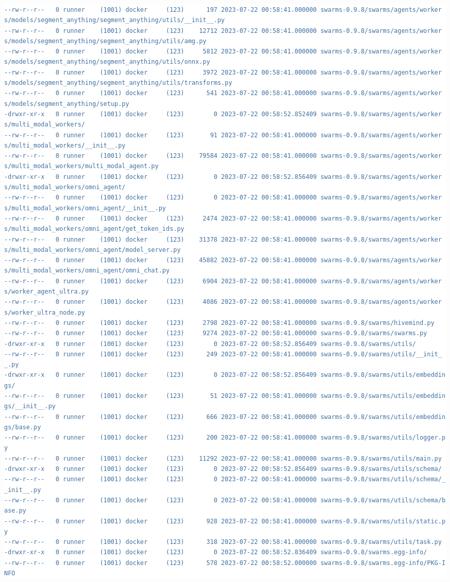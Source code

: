 ```diff
--rw-r--r--   0 runner    (1001) docker     (123)      197 2023-07-22 00:58:41.000000 swarms-0.9.8/swarms/agents/workers/models/segment_anything/segment_anything/utils/__init__.py
--rw-r--r--   0 runner    (1001) docker     (123)    12712 2023-07-22 00:58:41.000000 swarms-0.9.8/swarms/agents/workers/models/segment_anything/segment_anything/utils/amg.py
--rw-r--r--   0 runner    (1001) docker     (123)     5812 2023-07-22 00:58:41.000000 swarms-0.9.8/swarms/agents/workers/models/segment_anything/segment_anything/utils/onnx.py
--rw-r--r--   0 runner    (1001) docker     (123)     3972 2023-07-22 00:58:41.000000 swarms-0.9.8/swarms/agents/workers/models/segment_anything/segment_anything/utils/transforms.py
--rw-r--r--   0 runner    (1001) docker     (123)      541 2023-07-22 00:58:41.000000 swarms-0.9.8/swarms/agents/workers/models/segment_anything/setup.py
-drwxr-xr-x   0 runner    (1001) docker     (123)        0 2023-07-22 00:58:52.852409 swarms-0.9.8/swarms/agents/workers/multi_modal_workers/
--rw-r--r--   0 runner    (1001) docker     (123)       91 2023-07-22 00:58:41.000000 swarms-0.9.8/swarms/agents/workers/multi_modal_workers/__init__.py
--rw-r--r--   0 runner    (1001) docker     (123)    79584 2023-07-22 00:58:41.000000 swarms-0.9.8/swarms/agents/workers/multi_modal_workers/multi_modal_agent.py
-drwxr-xr-x   0 runner    (1001) docker     (123)        0 2023-07-22 00:58:52.856409 swarms-0.9.8/swarms/agents/workers/multi_modal_workers/omni_agent/
--rw-r--r--   0 runner    (1001) docker     (123)        0 2023-07-22 00:58:41.000000 swarms-0.9.8/swarms/agents/workers/multi_modal_workers/omni_agent/__init__.py
--rw-r--r--   0 runner    (1001) docker     (123)     2474 2023-07-22 00:58:41.000000 swarms-0.9.8/swarms/agents/workers/multi_modal_workers/omni_agent/get_token_ids.py
--rw-r--r--   0 runner    (1001) docker     (123)    31378 2023-07-22 00:58:41.000000 swarms-0.9.8/swarms/agents/workers/multi_modal_workers/omni_agent/model_server.py
--rw-r--r--   0 runner    (1001) docker     (123)    45882 2023-07-22 00:58:41.000000 swarms-0.9.8/swarms/agents/workers/multi_modal_workers/omni_agent/omni_chat.py
--rw-r--r--   0 runner    (1001) docker     (123)     6904 2023-07-22 00:58:41.000000 swarms-0.9.8/swarms/agents/workers/worker_agent_ultra.py
--rw-r--r--   0 runner    (1001) docker     (123)     4086 2023-07-22 00:58:41.000000 swarms-0.9.8/swarms/agents/workers/worker_ultra_node.py
--rw-r--r--   0 runner    (1001) docker     (123)     2798 2023-07-22 00:58:41.000000 swarms-0.9.8/swarms/hivemind.py
--rw-r--r--   0 runner    (1001) docker     (123)     9274 2023-07-22 00:58:41.000000 swarms-0.9.8/swarms/swarms.py
-drwxr-xr-x   0 runner    (1001) docker     (123)        0 2023-07-22 00:58:52.856409 swarms-0.9.8/swarms/utils/
--rw-r--r--   0 runner    (1001) docker     (123)      249 2023-07-22 00:58:41.000000 swarms-0.9.8/swarms/utils/__init__.py
-drwxr-xr-x   0 runner    (1001) docker     (123)        0 2023-07-22 00:58:52.856409 swarms-0.9.8/swarms/utils/embeddings/
--rw-r--r--   0 runner    (1001) docker     (123)       51 2023-07-22 00:58:41.000000 swarms-0.9.8/swarms/utils/embeddings/__init__.py
--rw-r--r--   0 runner    (1001) docker     (123)      666 2023-07-22 00:58:41.000000 swarms-0.9.8/swarms/utils/embeddings/base.py
--rw-r--r--   0 runner    (1001) docker     (123)      200 2023-07-22 00:58:41.000000 swarms-0.9.8/swarms/utils/logger.py
--rw-r--r--   0 runner    (1001) docker     (123)    11292 2023-07-22 00:58:41.000000 swarms-0.9.8/swarms/utils/main.py
-drwxr-xr-x   0 runner    (1001) docker     (123)        0 2023-07-22 00:58:52.856409 swarms-0.9.8/swarms/utils/schema/
--rw-r--r--   0 runner    (1001) docker     (123)        0 2023-07-22 00:58:41.000000 swarms-0.9.8/swarms/utils/schema/__init__.py
--rw-r--r--   0 runner    (1001) docker     (123)        0 2023-07-22 00:58:41.000000 swarms-0.9.8/swarms/utils/schema/base.py
--rw-r--r--   0 runner    (1001) docker     (123)      928 2023-07-22 00:58:41.000000 swarms-0.9.8/swarms/utils/static.py
--rw-r--r--   0 runner    (1001) docker     (123)      318 2023-07-22 00:58:41.000000 swarms-0.9.8/swarms/utils/task.py
-drwxr-xr-x   0 runner    (1001) docker     (123)        0 2023-07-22 00:58:52.836409 swarms-0.9.8/swarms.egg-info/
--rw-r--r--   0 runner    (1001) docker     (123)      578 2023-07-22 00:58:52.000000 swarms-0.9.8/swarms.egg-info/PKG-INFO
```